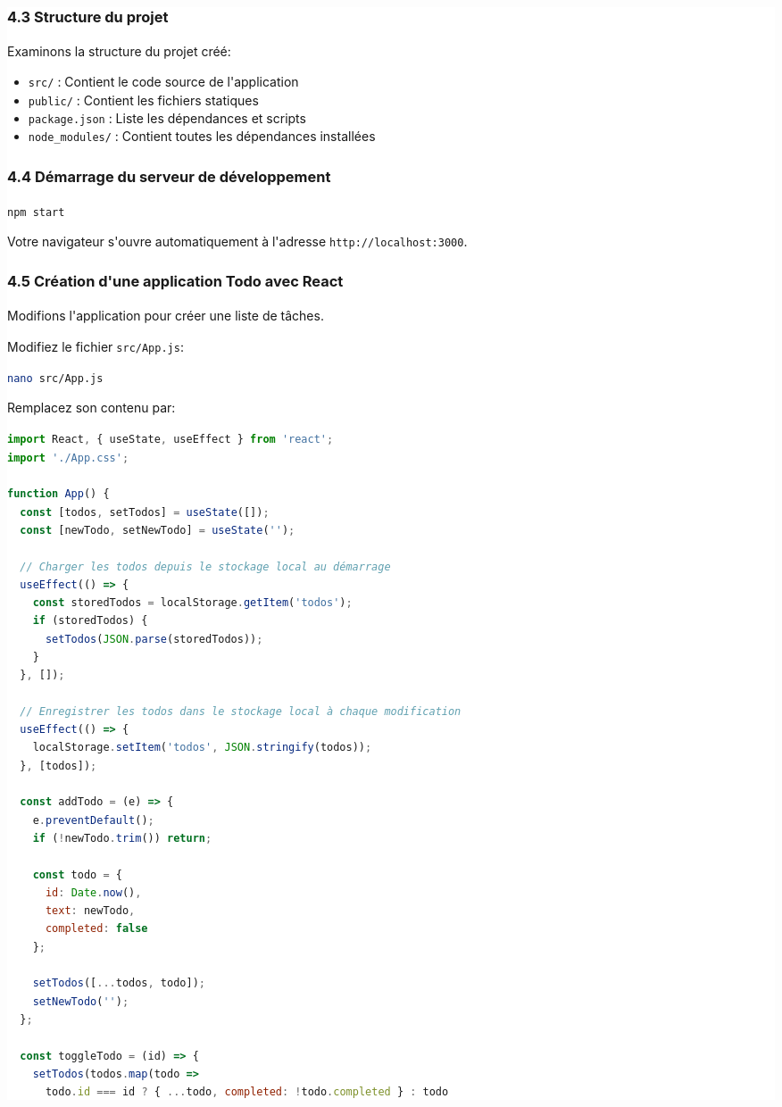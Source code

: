 ### 4.3 Structure du projet

Examinons la structure du projet créé:

- `src/` : Contient le code source de l'application
- `public/` : Contient les fichiers statiques
- `package.json` : Liste les dépendances et scripts
- `node_modules/` : Contient toutes les dépendances installées

### 4.4 Démarrage du serveur de développement

```bash
npm start
```

Votre navigateur s'ouvre automatiquement à l'adresse `http://localhost:3000`.

### 4.5 Création d'une application Todo avec React

Modifions l'application pour créer une liste de tâches.

Modifiez le fichier `src/App.js`:

```bash
nano src/App.js
```

Remplacez son contenu par:

```jsx
import React, { useState, useEffect } from 'react';
import './App.css';

function App() {
  const [todos, setTodos] = useState([]);
  const [newTodo, setNewTodo] = useState('');

  // Charger les todos depuis le stockage local au démarrage
  useEffect(() => {
    const storedTodos = localStorage.getItem('todos');
    if (storedTodos) {
      setTodos(JSON.parse(storedTodos));
    }
  }, []);

  // Enregistrer les todos dans le stockage local à chaque modification
  useEffect(() => {
    localStorage.setItem('todos', JSON.stringify(todos));
  }, [todos]);

  const addTodo = (e) => {
    e.preventDefault();
    if (!newTodo.trim()) return;

    const todo = {
      id: Date.now(),
      text: newTodo,
      completed: false
    };

    setTodos([...todos, todo]);
    setNewTodo('');
  };

  const toggleTodo = (id) => {
    setTodos(todos.map(todo =>
      todo.id === id ? { ...todo, completed: !todo.completed } : todo
```